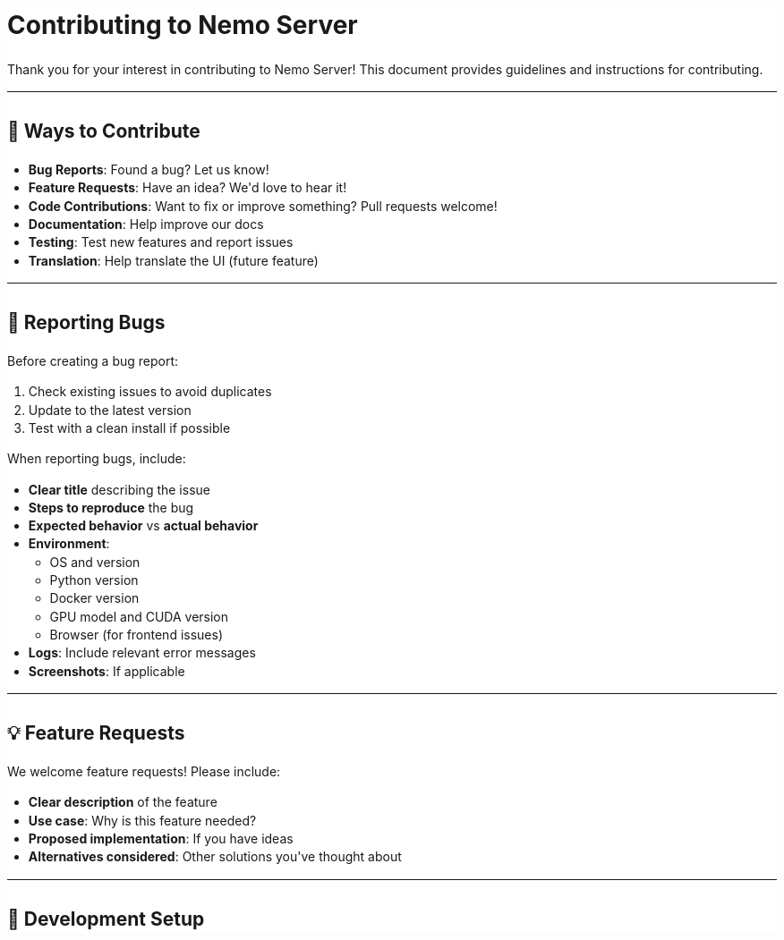 # Contributing to Nemo Server

Thank you for your interest in contributing to Nemo Server! This document provides guidelines and instructions for contributing.

---

## 🎯 Ways to Contribute

- **Bug Reports**: Found a bug? Let us know!
- **Feature Requests**: Have an idea? We'd love to hear it!
- **Code Contributions**: Want to fix or improve something? Pull requests welcome!
- **Documentation**: Help improve our docs
- **Testing**: Test new features and report issues
- **Translation**: Help translate the UI (future feature)

---

## 🐛 Reporting Bugs

Before creating a bug report:
1. Check existing issues to avoid duplicates
2. Update to the latest version
3. Test with a clean install if possible

When reporting bugs, include:
- **Clear title** describing the issue
- **Steps to reproduce** the bug
- **Expected behavior** vs **actual behavior**
- **Environment**:
  - OS and version
  - Python version
  - Docker version
  - GPU model and CUDA version
  - Browser (for frontend issues)
- **Logs**: Include relevant error messages
- **Screenshots**: If applicable

---

## 💡 Feature Requests

We welcome feature requests! Please include:
- **Clear description** of the feature
- **Use case**: Why is this feature needed?
- **Proposed implementation**: If you have ideas
- **Alternatives considered**: Other solutions you've thought about

---

## 🔧 Development Setup
